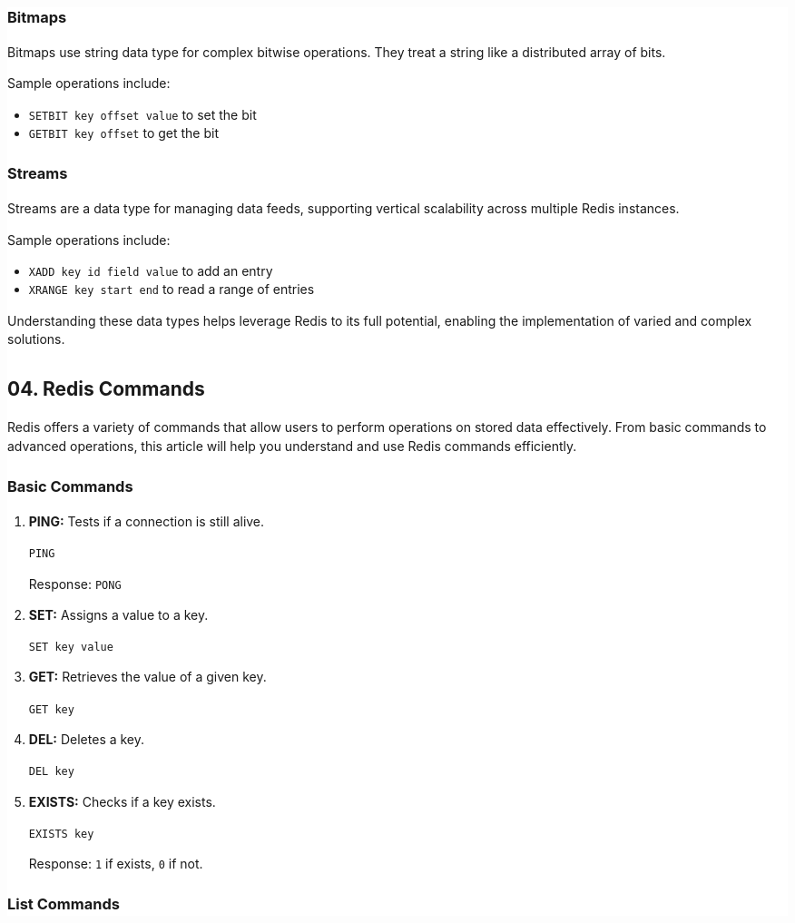 ### Bitmaps

Bitmaps use string data type for complex bitwise operations. They treat a
 string like a distributed array of bits.

Sample operations include:
- `SETBIT key offset value` to set the bit
- `GETBIT key offset` to get the bit

### Streams

Streams are a data type for managing data feeds, supporting vertical
 scalability across multiple Redis instances.

Sample operations include:
- `XADD key id field value` to add an entry
- `XRANGE key start end` to read a range of entries

Understanding these data types helps leverage Redis to its full potential,
 enabling the implementation of varied and complex solutions.

## 04. Redis Commands

Redis offers a variety of commands that allow users to perform operations
on stored data effectively. From basic commands to advanced operations, this
article will help you understand and use Redis commands efficiently.

### Basic Commands

1. **PING:** Tests if a connection is still alive.
   ```shell
   PING
   ````
   Response: `PONG`

2. **SET:** Assigns a value to a key.
   ```shell
   SET key value
   ```

3. **GET:** Retrieves the value of a given key.
   ```shell
   GET key
   ```

4. **DEL:** Deletes a key.
   ```shell
   DEL key
   ```

5. **EXISTS:** Checks if a key exists.
   ```shell
   EXISTS key
   ```
   Response: `1` if exists, `0` if not.

### List Commands
